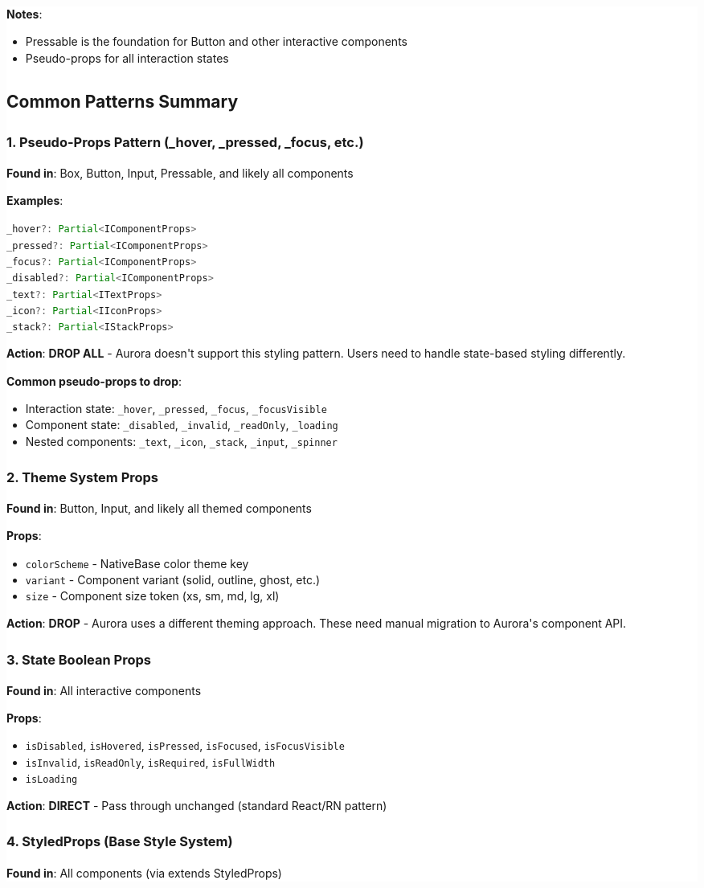 **Notes**:
- Pressable is the foundation for Button and other interactive components
- Pseudo-props for all interaction states

## Common Patterns Summary

### 1. Pseudo-Props Pattern (_hover, _pressed, _focus, etc.)
**Found in**: Box, Button, Input, Pressable, and likely all components

**Examples**:
```typescript
_hover?: Partial<IComponentProps>
_pressed?: Partial<IComponentProps>
_focus?: Partial<IComponentProps>
_disabled?: Partial<IComponentProps>
_text?: Partial<ITextProps>
_icon?: Partial<IIconProps>
_stack?: Partial<IStackProps>
```

**Action**: **DROP ALL** - Aurora doesn't support this styling pattern. Users need to handle state-based styling differently.

**Common pseudo-props to drop**:
- Interaction state: `_hover`, `_pressed`, `_focus`, `_focusVisible`
- Component state: `_disabled`, `_invalid`, `_readOnly`, `_loading`
- Nested components: `_text`, `_icon`, `_stack`, `_input`, `_spinner`

### 2. Theme System Props
**Found in**: Button, Input, and likely all themed components

**Props**:
- `colorScheme` - NativeBase color theme key
- `variant` - Component variant (solid, outline, ghost, etc.)
- `size` - Component size token (xs, sm, md, lg, xl)

**Action**: **DROP** - Aurora uses a different theming approach. These need manual migration to Aurora's component API.

### 3. State Boolean Props
**Found in**: All interactive components

**Props**:
- `isDisabled`, `isHovered`, `isPressed`, `isFocused`, `isFocusVisible`
- `isInvalid`, `isReadOnly`, `isRequired`, `isFullWidth`
- `isLoading`

**Action**: **DIRECT** - Pass through unchanged (standard React/RN pattern)

### 4. StyledProps (Base Style System)
**Found in**: All components (via extends StyledProps)
